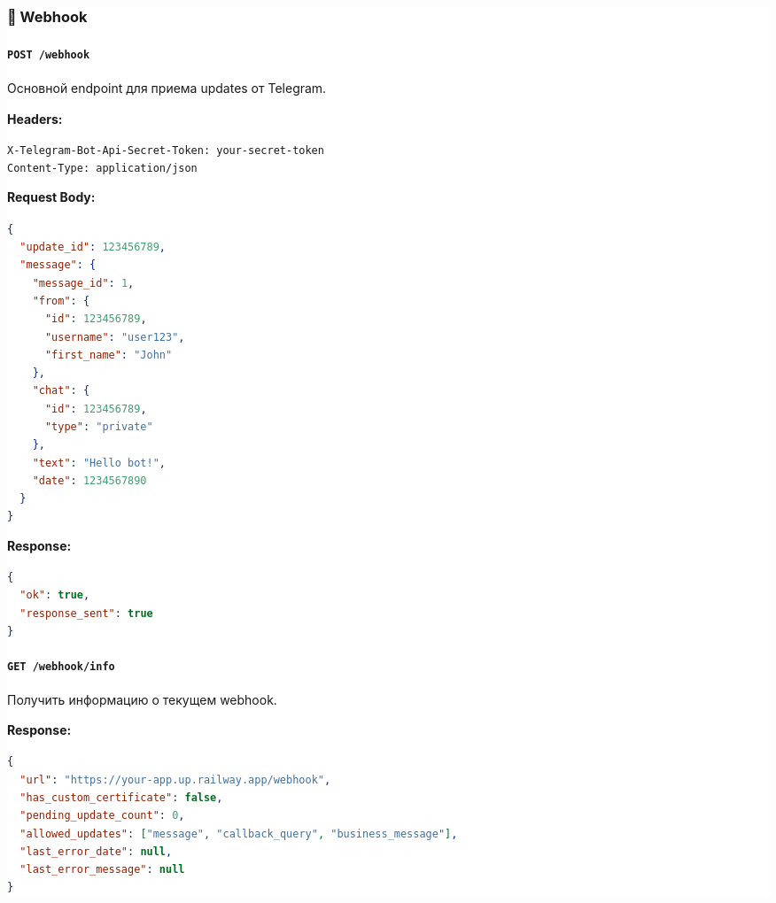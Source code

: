 ### 📨 Webhook

#### `POST /webhook`

Основной endpoint для приема updates от Telegram.

**Headers:**
```
X-Telegram-Bot-Api-Secret-Token: your-secret-token
Content-Type: application/json
```

**Request Body:**
```json
{
  "update_id": 123456789,
  "message": {
    "message_id": 1,
    "from": {
      "id": 123456789,
      "username": "user123",
      "first_name": "John"
    },
    "chat": {
      "id": 123456789,
      "type": "private"
    },
    "text": "Hello bot!",
    "date": 1234567890
  }
}
```

**Response:**
```json
{
  "ok": true,
  "response_sent": true
}
```

#### `GET /webhook/info`

Получить информацию о текущем webhook.

**Response:**
```json
{
  "url": "https://your-app.up.railway.app/webhook",
  "has_custom_certificate": false,
  "pending_update_count": 0,
  "allowed_updates": ["message", "callback_query", "business_message"],
  "last_error_date": null,
  "last_error_message": null
}
```

